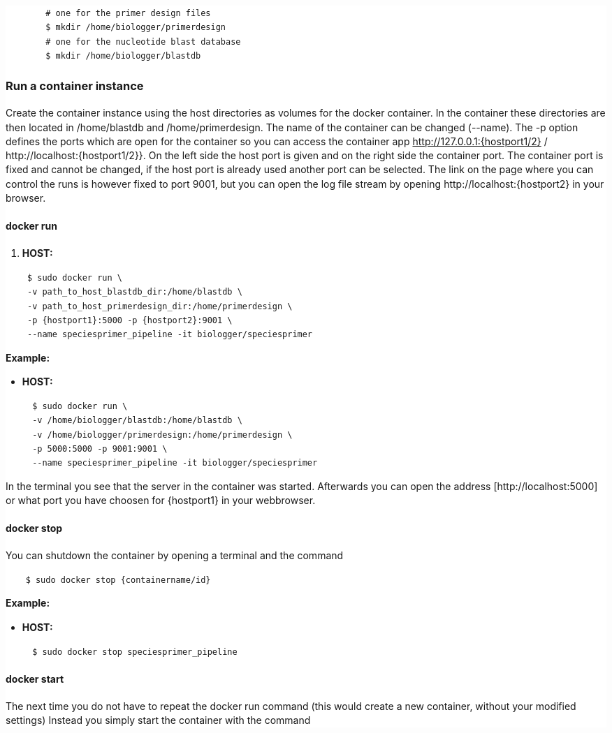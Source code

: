  			# one for the primer design files
			$ mkdir /home/biologger/primerdesign
  			# one for the nucleotide blast database
 			$ mkdir /home/biologger/blastdb

### Run a container instance
Create the container instance using the host directories as volumes for the docker container. In the container these directories are then located in /home/blastdb and /home/primerdesign. The name of the container can be changed (--name).
The -p option defines the ports which are open for the container so you can access the container app http://127.0.0.1:{hostport1/2} / http://localhost:{hostport1/2}}.
On the left side the host port is given and on the right side the container port. The container port is fixed and cannot be changed, if the host port is already used another port can be selected.
The link on the page where you can control the runs is however fixed to port 9001, but you can open the log file stream by opening http://localhost:{hostport2} in your browser.

#### docker run

1. __HOST:__

		$ sudo docker run \
		-v path_to_host_blastdb_dir:/home/blastdb \
		-v path_to_host_primerdesign_dir:/home/primerdesign \
		-p {hostport1}:5000 -p {hostport2}:9001 \
		--name speciesprimer_pipeline -it biologger/speciesprimer

__Example:__

* __HOST:__

		$ sudo docker run \
		-v /home/biologger/blastdb:/home/blastdb \
		-v /home/biologger/primerdesign:/home/primerdesign \
		-p 5000:5000 -p 9001:9001 \
		--name speciesprimer_pipeline -it biologger/speciesprimer

In the terminal you see that the server in the container was started.
Afterwards you can open the address [http://localhost:5000] or what port you have choosen for {hostport1} in your webbrowser.

#### docker stop		
You can shutdown the container by opening a terminal and the command 

        $ sudo docker stop {containername/id}

__Example:__

* __HOST:__

        $ sudo docker stop speciesprimer_pipeline

#### docker start        
The next time you do not have to repeat the docker run command (this would create a new container, without your modified settings)
Instead you simply start the container with the command 
